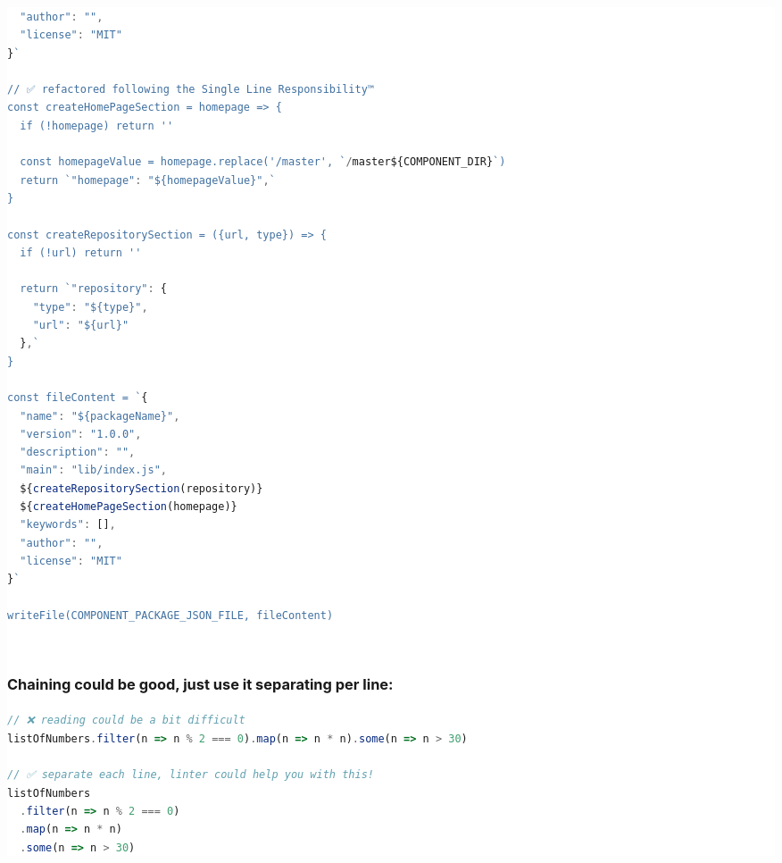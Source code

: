 ```javascript
  "author": "",
  "license": "MIT"
}`
    
// ✅ refactored following the Single Line Responsibility™
const createHomePageSection = homepage => {
  if (!homepage) return ''

  const homepageValue = homepage.replace('/master', `/master${COMPONENT_DIR}`)
  return `"homepage": "${homepageValue}",`
}

const createRepositorySection = ({url, type}) => {
  if (!url) return ''

  return `"repository": {
    "type": "${type}",
    "url": "${url}"
  },`
}

const fileContent = `{
  "name": "${packageName}",
  "version": "1.0.0",
  "description": "",
  "main": "lib/index.js",
  ${createRepositorySection(repository)}
  ${createHomePageSection(homepage)}
  "keywords": [],
  "author": "",
  "license": "MIT"
}`

writeFile(COMPONENT_PACKAGE_JSON_FILE, fileContent)
```

<br />

### Chaining could be good, just use it separating per line:

```javascript
// ❌ reading could be a bit difficult
listOfNumbers.filter(n => n % 2 === 0).map(n => n * n).some(n => n > 30)

// ✅ separate each line, linter could help you with this!
listOfNumbers
  .filter(n => n % 2 === 0)
  .map(n => n * n)
  .some(n => n > 30)
```
